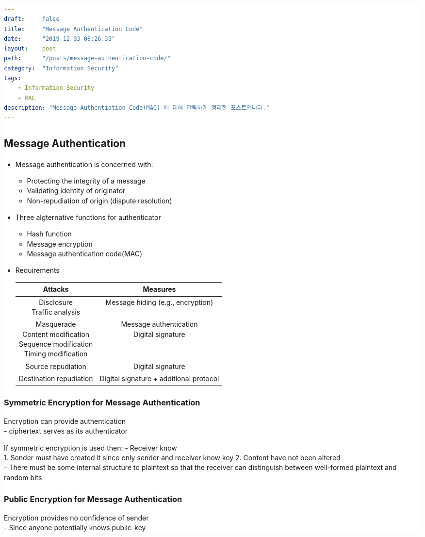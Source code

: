 ```yaml
---
draft:     false
title:     "Message Authentication Code"
date:      "2019-12-03 08:26:33"
layout:    post
path:      "/posts/message-authentication-code/"
category:  "Information Security"
tags: 
    - Information Security
    - MAC
description: "Message Authentiation Code(MAC) 에 대해 간략하게 정리한 포스트입니다."
---
```


## Message Authentication

- Message authentication is concerned with:
    - Protecting the integrity of a message
    - Validating identity of originator
    - Non-repudiation of origin (dispute resolution)
- Three algternative functions for authenticator
    - Hash function
    - Message encryption
    - Message authentication code(MAC)

- Requirements  

    Attacks|Measures
    :---:|:---:
    Disclosure<br />Traffic analysis | Message hiding (e.g., encryption)
    Masquerade<br />Content modification<br />Sequence modification<br />Timing modification|Message authentication<br />Digital signature
    Source repudiation|Digital signature
    Destination repudiation|Digital signature + additional protocol

### Symmetric Encryption for Message Authentication

Encryption can provide authentication  
    - ciphertext serves as its authenticator

If symmetric encryption is used then:
    - Receiver know  
        1. Sender must have created it since only sender and receiver know key
        2. Content have not been altered  
            - There must be some internal structure to plaintext so that the receiver can distinguish between well-formed plaintext and random bits

### Public Encryption for Message Authentication

Encryption provides no confidence of sender  
    - Since anyone potentially knows public-key
